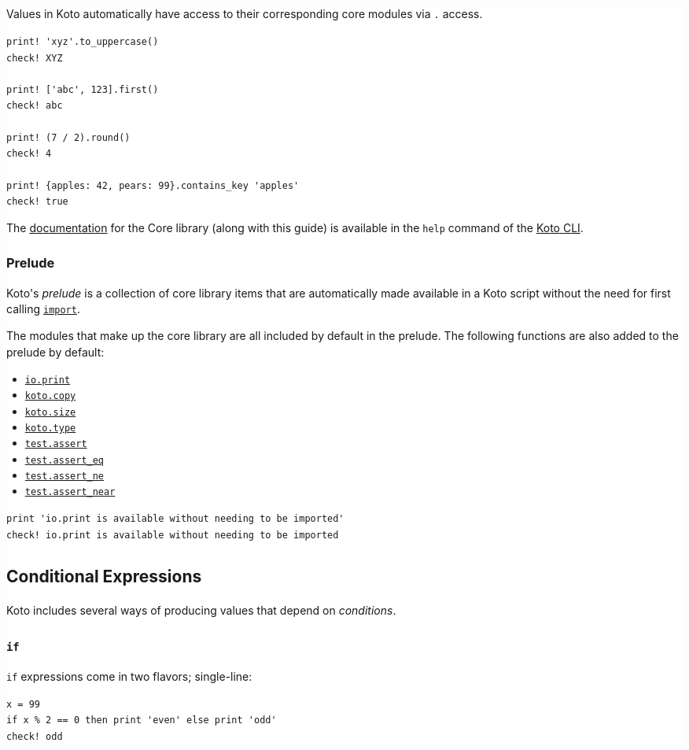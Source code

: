 Values in Koto automatically have access to their corresponding core modules
via `.` access.

```koto
print! 'xyz'.to_uppercase()
check! XYZ

print! ['abc', 123].first()
check! abc

print! (7 / 2).round()
check! 4

print! {apples: 42, pears: 99}.contains_key 'apples'
check! true
```

The [documentation][core] for the Core library (along with this guide) is
available in the `help` command of the [Koto CLI][cli].

### Prelude

Koto's _prelude_ is a collection of core library items that are automatically
made available in a Koto script without the need for first calling [`import`](#import).

The modules that make up the core library are all included by default in the
prelude. The following functions are also added to the prelude by default:

- [`io.print`](./core_lib/io.md#print)
- [`koto.copy`](./core_lib/koto.md#copy)
- [`koto.size`](./core_lib/koto.md#size)
- [`koto.type`](./core_lib/koto.md#type)
- [`test.assert`](./core_lib/test.md#assert)
- [`test.assert_eq`](./core_lib/test.md#assert_eq)
- [`test.assert_ne`](./core_lib/test.md#assert_ne)
- [`test.assert_near`](./core_lib/test.md#assert_near)

```koto
print 'io.print is available without needing to be imported'
check! io.print is available without needing to be imported
```

## Conditional Expressions

Koto includes several ways of producing values that depend on _conditions_.

### `if`

`if` expressions come in two flavors; single-line:

```koto
x = 99
if x % 2 == 0 then print 'even' else print 'odd'
check! odd
```


[ascii]: https://en.wikipedia.org/wiki/ASCII
[associated]: https://en.wikipedia.org/wiki/Associative_array
[chars]: ./core_lib/string.md#chars
[cli]: ./cli.md
[cli-tests]: ./cli.md#running_tests
[compound-assignment]: https://en.wikipedia.org/wiki/Augmented_assignment
[core]: ./core_lib
[immutable]: https://en.wikipedia.org/wiki/Immutable_object
[iterator]: ./core_lib/iterator.md
[iterator-count]: ./core_lib/iterator.md#count
[iterator-reversed]: ./core_lib/iterator.md#reversed
[iterator-sum]: ./core_lib/iterator.md#sum
[koto-exports]: ./core_lib/koto.md#exports
[koto-type]: ./core_lib/koto.md#type
[map-get]: ./core_lib/map.md#get
[map-insert]: ./core_lib/map.md#insert
[map-with_meta]: ./core_lib/map.md#with_meta
[lazy]: https://en.wikipedia.org/wiki/Lazy_evaluation
[next]: ./core_lib/iterator.md#next
[once]: ./core_lib/iterator.md#once
[optional-type]: https://en.wikipedia.org/wiki/Option_type
[operation-order]: https://en.wikipedia.org/wiki/Order_of_operations#Conventional_order
[repeat]: ./core_lib/iterator.md#repeat
[rust-format-options]: https://doc.rust-lang.org/std/fmt/#formatting-parameters
[test-run_tests]: ./core_lib/test.md#run_tests
[to_list]: ./core_lib/iterator.md#to_list
[to_map]: ./core_lib/iterator.md#to_map
[to_string]: ./core_lib/iterator.md#to_string
[to_tuple]: ./core_lib/iterator.md#to_tuple
[utf-8]: https://en.wikipedia.org/wiki/UTF-8
[variadic]: https://en.wikipedia.org/wiki/Variadic_function